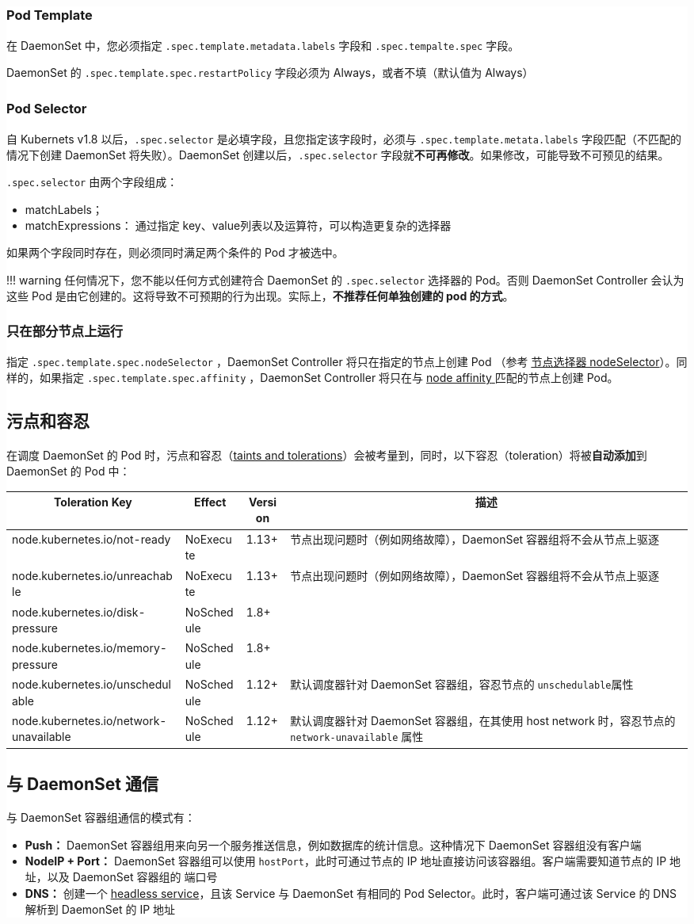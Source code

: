 ### Pod Template

在 DaemonSet 中，您必须指定 `.spec.template.metadata.labels` 字段和 `.spec.tempalte.spec` 字段。

DaemonSet 的 `.spec.template.spec.restartPolicy` 字段必须为 Always，或者不填（默认值为 Always）

### Pod Selector

自 Kubernets v1.8 以后，`.spec.selector` 是必填字段，且您指定该字段时，必须与 `.spec.template.metata.labels` 字段匹配（不匹配的情况下创建 DaemonSet 将失败）。DaemonSet 创建以后，`.spec.selector` 字段就**不可再修改**。如果修改，可能导致不可预见的结果。

`.spec.selector` 由两个字段组成：

- matchLabels；
- matchExpressions： 通过指定 key、value列表以及运算符，可以构造更复杂的选择器

如果两个字段同时存在，则必须同时满足两个条件的 Pod 才被选中。

!!! warning
	任何情况下，您不能以任何方式创建符合 DaemonSet 的 `.spec.selector` 选择器的 Pod。否则 DaemonSet Controller 会认为这些 Pod 是由它创建的。这将导致不可预期的行为出现。实际上，**不推荐任何单独创建的 pod 的方式**。

### 只在部分节点上运行

指定 `.spec.template.spec.nodeSelector` ，DaemonSet Controller 将只在指定的节点上创建 Pod （参考 [节点选择器 nodeSelector](https://kuboard.cn/learning/k8s-intermediate/config/assign-pod-node.html#节点选择器-nodeselector)）。同样的，如果指定 `.spec.template.spec.affinity` ，DaemonSet Controller 将只在与 [node affinity](https://kubernetes.io/docs/concepts/configuration/assign-pod-node/)[ ](https://kubernetes.io/docs/concepts/configuration/assign-pod-node/) 匹配的节点上创建 Pod。

## 污点和容忍

在调度 DaemonSet 的 Pod 时，污点和容忍（[taints and tolerations](https://kuboard.cn/learning/k8s-intermediate/config/taints-toleration/)）会被考量到，同时，以下容忍（toleration）将被**自动添加**到 DaemonSet 的 Pod 中：

| Toleration Key                         | Effect     | Version | 描述                                                         |
| -------------------------------------- | ---------- | ------- | ------------------------------------------------------------ |
| node.kubernetes.io/not-ready           | NoExecute  | 1.13+   | 节点出现问题时（例如网络故障），DaemonSet 容器组将不会从节点上驱逐 |
| node.kubernetes.io/unreachable         | NoExecute  | 1.13+   | 节点出现问题时（例如网络故障），DaemonSet 容器组将不会从节点上驱逐 |
| node.kubernetes.io/disk-pressure       | NoSchedule | 1.8+    |                                                              |
| node.kubernetes.io/memory-pressure     | NoSchedule | 1.8+    |                                                              |
| node.kubernetes.io/unschedulable       | NoSchedule | 1.12+   | 默认调度器针对 DaemonSet 容器组，容忍节点的 `unschedulable`属性 |
| node.kubernetes.io/network-unavailable | NoSchedule | 1.12+   | 默认调度器针对 DaemonSet 容器组，在其使用 host network 时，容忍节点的 `network-unavailable` 属性 |

## 与 DaemonSet 通信

与 DaemonSet 容器组通信的模式有：

- **Push：** DaemonSet 容器组用来向另一个服务推送信息，例如数据库的统计信息。这种情况下 DaemonSet 容器组没有客户端
- **NodeIP + Port：** DaemonSet 容器组可以使用 `hostPort`，此时可通过节点的 IP 地址直接访问该容器组。客户端需要知道节点的 IP 地址，以及 DaemonSet 容器组的 端口号
- **DNS：** 创建一个 [headless service](https://kubernetes.io/docs/concepts/services-networking/service/#headless-services)，且该 Service 与 DaemonSet 有相同的 Pod Selector。此时，客户端可通过该 Service 的 DNS 解析到 DaemonSet 的 IP 地址
